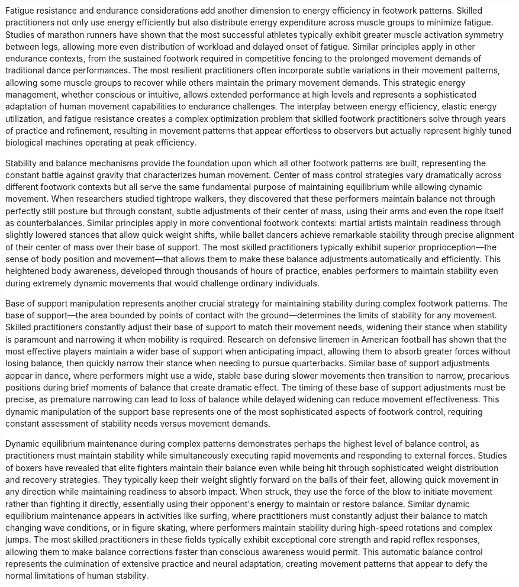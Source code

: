 Fatigue resistance and endurance considerations add another dimension to energy efficiency in footwork patterns. Skilled practitioners not only use energy efficiently but also distribute energy expenditure across muscle groups to minimize fatigue. Studies of marathon runners have shown that the most successful athletes typically exhibit greater muscle activation symmetry between legs, allowing more even distribution of workload and delayed onset of fatigue. Similar principles apply in other endurance contexts, from the sustained footwork required in competitive fencing to the prolonged movement demands of traditional dance performances. The most resilient practitioners often incorporate subtle variations in their movement patterns, allowing some muscle groups to recover while others maintain the primary movement demands. This strategic energy management, whether conscious or intuitive, allows extended performance at high levels and represents a sophisticated adaptation of human movement capabilities to endurance challenges. The interplay between energy efficiency, elastic energy utilization, and fatigue resistance creates a complex optimization problem that skilled footwork practitioners solve through years of practice and refinement, resulting in movement patterns that appear effortless to observers but actually represent highly tuned biological machines operating at peak efficiency.

Stability and balance mechanisms provide the foundation upon which all other footwork patterns are built, representing the constant battle against gravity that characterizes human movement. Center of mass control strategies vary dramatically across different footwork contexts but all serve the same fundamental purpose of maintaining equilibrium while allowing dynamic movement. When researchers studied tightrope walkers, they discovered that these performers maintain balance not through perfectly still posture but through constant, subtle adjustments of their center of mass, using their arms and even the rope itself as counterbalances. Similar principles apply in more conventional footwork contexts: martial artists maintain readiness through slightly lowered stances that allow quick weight shifts, while ballet dancers achieve remarkable stability through precise alignment of their center of mass over their base of support. The most skilled practitioners typically exhibit superior proprioception—the sense of body position and movement—that allows them to make these balance adjustments automatically and efficiently. This heightened body awareness, developed through thousands of hours of practice, enables performers to maintain stability even during extremely dynamic movements that would challenge ordinary individuals.

Base of support manipulation represents another crucial strategy for maintaining stability during complex footwork patterns. The base of support—the area bounded by points of contact with the ground—determines the limits of stability for any movement. Skilled practitioners constantly adjust their base of support to match their movement needs, widening their stance when stability is paramount and narrowing it when mobility is required. Research on defensive linemen in American football has shown that the most effective players maintain a wider base of support when anticipating impact, allowing them to absorb greater forces without losing balance, then quickly narrow their stance when needing to pursue quarterbacks. Similar base of support adjustments appear in dance, where performers might use a wide, stable base during slower movements then transition to narrow, precarious positions during brief moments of balance that create dramatic effect. The timing of these base of support adjustments must be precise, as premature narrowing can lead to loss of balance while delayed widening can reduce movement effectiveness. This dynamic manipulation of the support base represents one of the most sophisticated aspects of footwork control, requiring constant assessment of stability needs versus movement demands.

Dynamic equilibrium maintenance during complex patterns demonstrates perhaps the highest level of balance control, as practitioners must maintain stability while simultaneously executing rapid movements and responding to external forces. Studies of boxers have revealed that elite fighters maintain their balance even while being hit through sophisticated weight distribution and recovery strategies. They typically keep their weight slightly forward on the balls of their feet, allowing quick movement in any direction while maintaining readiness to absorb impact. When struck, they use the force of the blow to initiate movement rather than fighting it directly, essentially using their opponent's energy to maintain or restore balance. Similar dynamic equilibrium maintenance appears in activities like surfing, where practitioners must constantly adjust their balance to match changing wave conditions, or in figure skating, where performers maintain stability during high-speed rotations and complex jumps. The most skilled practitioners in these fields typically exhibit exceptional core strength and rapid reflex responses, allowing them to make balance corrections faster than conscious awareness would permit. This automatic balance control represents the culmination of extensive practice and neural adaptation, creating movement patterns that appear to defy the normal limitations of human stability.
